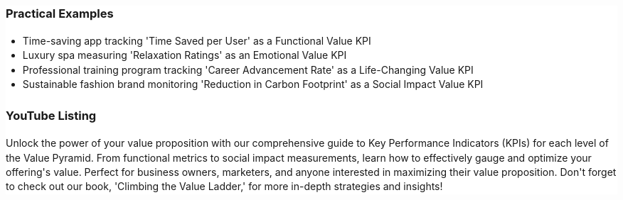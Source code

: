 ### Practical Examples
- Time-saving app tracking 'Time Saved per User' as a Functional Value KPI
- Luxury spa measuring 'Relaxation Ratings' as an Emotional Value KPI
- Professional training program tracking 'Career Advancement Rate' as a Life-Changing Value KPI
- Sustainable fashion brand monitoring 'Reduction in Carbon Footprint' as a Social Impact Value KPI

### YouTube Listing
Unlock the power of your value proposition with our comprehensive guide to Key Performance Indicators (KPIs) for each level of the Value Pyramid. From functional metrics to social impact measurements, learn how to effectively gauge and optimize your offering's value. Perfect for business owners, marketers, and anyone interested in maximizing their value proposition. Don't forget to check out our book, 'Climbing the Value Ladder,' for more in-depth strategies and insights!
